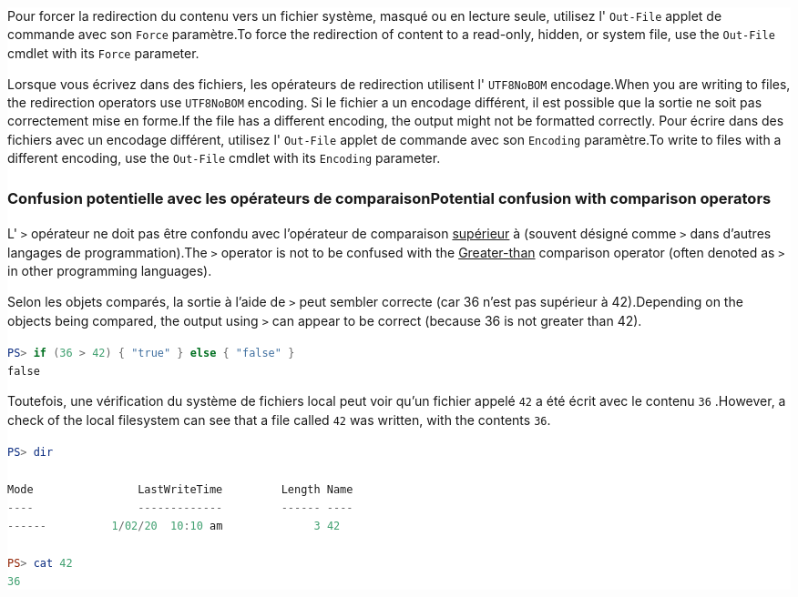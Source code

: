 <span data-ttu-id="23f8f-179">Pour forcer la redirection du contenu vers un fichier système, masqué ou en lecture seule, utilisez l' `Out-File` applet de commande avec son `Force` paramètre.</span><span class="sxs-lookup"><span data-stu-id="23f8f-179">To force the redirection of content to a read-only, hidden, or system file, use the `Out-File` cmdlet with its `Force` parameter.</span></span>

<span data-ttu-id="23f8f-180">Lorsque vous écrivez dans des fichiers, les opérateurs de redirection utilisent l' `UTF8NoBOM` encodage.</span><span class="sxs-lookup"><span data-stu-id="23f8f-180">When you are writing to files, the redirection operators use `UTF8NoBOM` encoding.</span></span> <span data-ttu-id="23f8f-181">Si le fichier a un encodage différent, il est possible que la sortie ne soit pas correctement mise en forme.</span><span class="sxs-lookup"><span data-stu-id="23f8f-181">If the file has a different encoding, the output might not be formatted correctly.</span></span> <span data-ttu-id="23f8f-182">Pour écrire dans des fichiers avec un encodage différent, utilisez l' `Out-File` applet de commande avec son `Encoding` paramètre.</span><span class="sxs-lookup"><span data-stu-id="23f8f-182">To write to files with a different encoding, use the `Out-File` cmdlet with its `Encoding` parameter.</span></span>

### <a name="potential-confusion-with-comparison-operators"></a><span data-ttu-id="23f8f-183">Confusion potentielle avec les opérateurs de comparaison</span><span class="sxs-lookup"><span data-stu-id="23f8f-183">Potential confusion with comparison operators</span></span>

<span data-ttu-id="23f8f-184">L' `>` opérateur ne doit pas être confondu avec l’opérateur de comparaison [supérieur](about_Comparison_Operators.md#-gt--ge--lt-and--le) à (souvent désigné comme `>` dans d’autres langages de programmation).</span><span class="sxs-lookup"><span data-stu-id="23f8f-184">The `>` operator is not to be confused with the [Greater-than](about_Comparison_Operators.md#-gt--ge--lt-and--le) comparison operator (often denoted as `>` in other programming languages).</span></span>

<span data-ttu-id="23f8f-185">Selon les objets comparés, la sortie à l’aide de `>` peut sembler correcte (car 36 n’est pas supérieur à 42).</span><span class="sxs-lookup"><span data-stu-id="23f8f-185">Depending on the objects being compared, the output using `>` can appear to be correct (because 36 is not greater than 42).</span></span>

```powershell
PS> if (36 > 42) { "true" } else { "false" }
false
```

<span data-ttu-id="23f8f-186">Toutefois, une vérification du système de fichiers local peut voir qu’un fichier appelé `42` a été écrit avec le contenu `36` .</span><span class="sxs-lookup"><span data-stu-id="23f8f-186">However, a check of the local filesystem can see that a file called `42` was written, with the contents `36`.</span></span>

```powershell
PS> dir

Mode                LastWriteTime         Length Name
----                -------------         ------ ----
------          1/02/20  10:10 am              3 42

PS> cat 42
36
```
